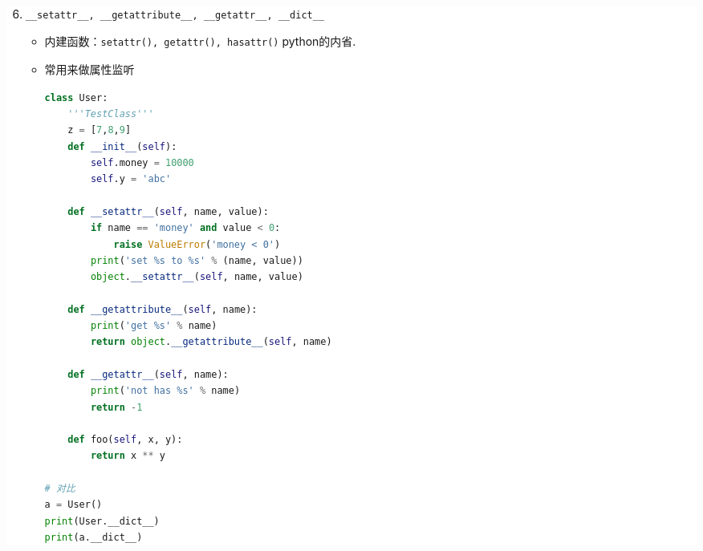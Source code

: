 6. `__setattr__, __getattribute__, __getattr__, __dict__`

    * 内建函数：`setattr(), getattr(), hasattr()`  python的内省.

    * 常用来做属性监听

        ```python
        class User:
            '''TestClass'''
            z = [7,8,9]
            def __init__(self):
                self.money = 10000
                self.y = 'abc'

            def __setattr__(self, name, value):
                if name == 'money' and value < 0:
                    raise ValueError('money < 0')
                print('set %s to %s' % (name, value))
                object.__setattr__(self, name, value)

            def __getattribute__(self, name):
                print('get %s' % name)
                return object.__getattribute__(self, name)

            def __getattr__(self, name):
                print('not has %s' % name)
                return -1

            def foo(self, x, y):
                return x ** y

        # 对比
        a = User()
        print(User.__dict__)
        print(a.__dict__)
        ```


